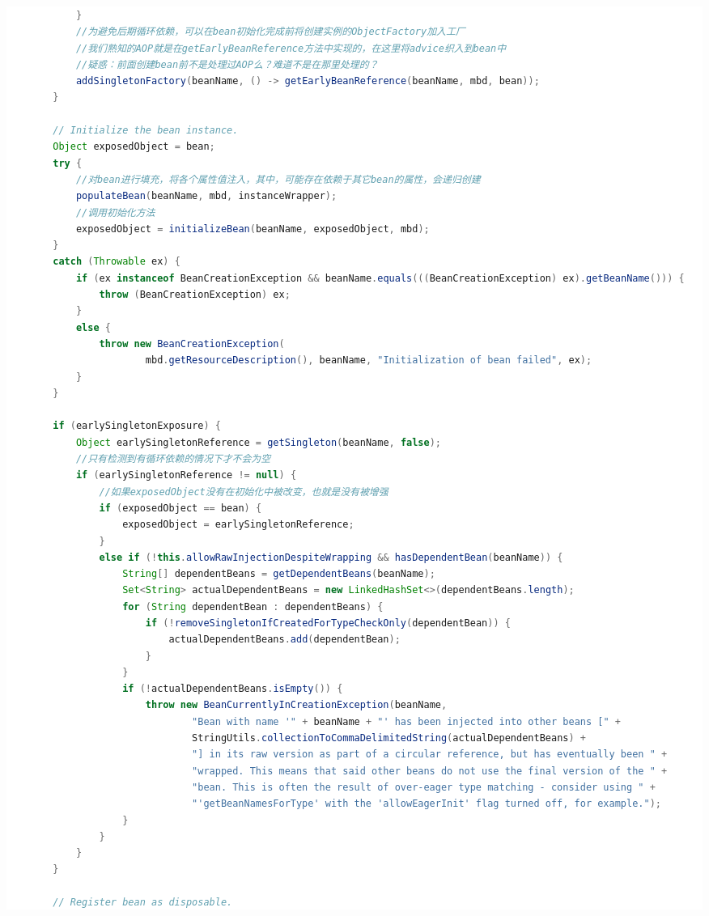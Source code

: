 ```java
			}
            //为避免后期循环依赖，可以在bean初始化完成前将创建实例的ObjectFactory加入工厂
            //我们熟知的AOP就是在getEarlyBeanReference方法中实现的，在这里将advice织入到bean中
            //疑惑：前面创建bean前不是处理过AOP么？难道不是在那里处理的？
			addSingletonFactory(beanName, () -> getEarlyBeanReference(beanName, mbd, bean));
		}

		// Initialize the bean instance.
		Object exposedObject = bean;
		try {
            //对bean进行填充，将各个属性值注入，其中，可能存在依赖于其它bean的属性，会递归创建
			populateBean(beanName, mbd, instanceWrapper);
            //调用初始化方法
			exposedObject = initializeBean(beanName, exposedObject, mbd);
		}
		catch (Throwable ex) {
			if (ex instanceof BeanCreationException && beanName.equals(((BeanCreationException) ex).getBeanName())) {
				throw (BeanCreationException) ex;
			}
			else {
				throw new BeanCreationException(
						mbd.getResourceDescription(), beanName, "Initialization of bean failed", ex);
			}
		}

		if (earlySingletonExposure) {
			Object earlySingletonReference = getSingleton(beanName, false);
            //只有检测到有循环依赖的情况下才不会为空
			if (earlySingletonReference != null) {
                //如果exposedObject没有在初始化中被改变，也就是没有被增强
				if (exposedObject == bean) {
					exposedObject = earlySingletonReference;
				}
				else if (!this.allowRawInjectionDespiteWrapping && hasDependentBean(beanName)) {
					String[] dependentBeans = getDependentBeans(beanName);
					Set<String> actualDependentBeans = new LinkedHashSet<>(dependentBeans.length);
					for (String dependentBean : dependentBeans) {
						if (!removeSingletonIfCreatedForTypeCheckOnly(dependentBean)) {
							actualDependentBeans.add(dependentBean);
						}
					}
					if (!actualDependentBeans.isEmpty()) {
						throw new BeanCurrentlyInCreationException(beanName,
								"Bean with name '" + beanName + "' has been injected into other beans [" +
								StringUtils.collectionToCommaDelimitedString(actualDependentBeans) +
								"] in its raw version as part of a circular reference, but has eventually been " +
								"wrapped. This means that said other beans do not use the final version of the " +
								"bean. This is often the result of over-eager type matching - consider using " +
								"'getBeanNamesForType' with the 'allowEagerInit' flag turned off, for example.");
					}
				}
			}
		}

		// Register bean as disposable.
```